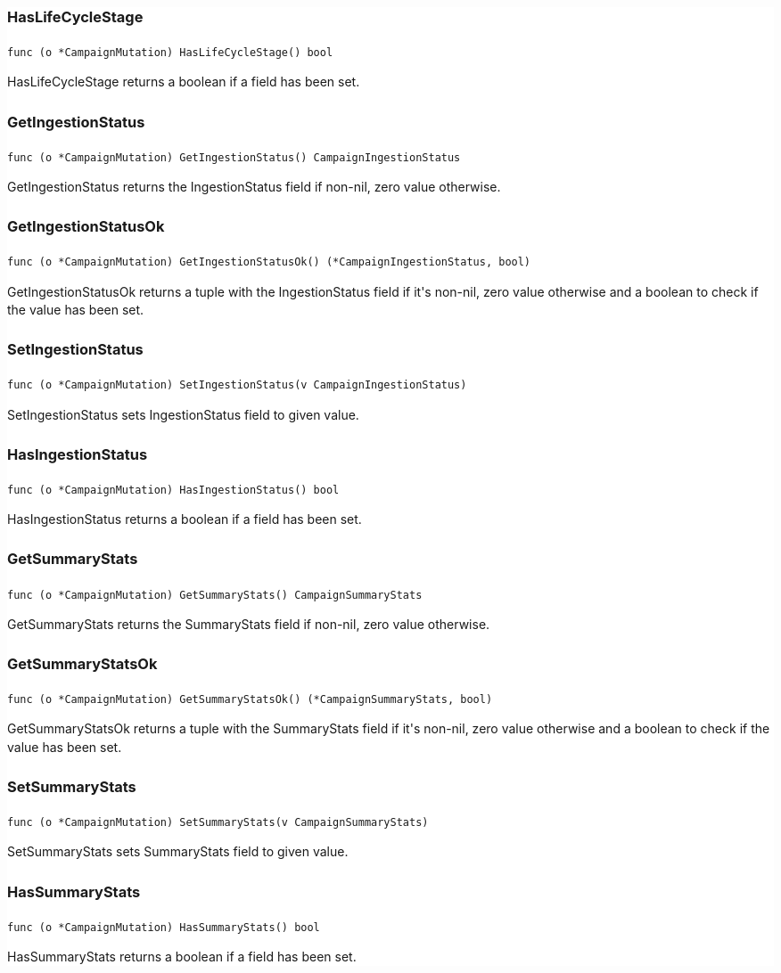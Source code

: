 ### HasLifeCycleStage

`func (o *CampaignMutation) HasLifeCycleStage() bool`

HasLifeCycleStage returns a boolean if a field has been set.

### GetIngestionStatus

`func (o *CampaignMutation) GetIngestionStatus() CampaignIngestionStatus`

GetIngestionStatus returns the IngestionStatus field if non-nil, zero value otherwise.

### GetIngestionStatusOk

`func (o *CampaignMutation) GetIngestionStatusOk() (*CampaignIngestionStatus, bool)`

GetIngestionStatusOk returns a tuple with the IngestionStatus field if it's non-nil, zero value otherwise
and a boolean to check if the value has been set.

### SetIngestionStatus

`func (o *CampaignMutation) SetIngestionStatus(v CampaignIngestionStatus)`

SetIngestionStatus sets IngestionStatus field to given value.

### HasIngestionStatus

`func (o *CampaignMutation) HasIngestionStatus() bool`

HasIngestionStatus returns a boolean if a field has been set.

### GetSummaryStats

`func (o *CampaignMutation) GetSummaryStats() CampaignSummaryStats`

GetSummaryStats returns the SummaryStats field if non-nil, zero value otherwise.

### GetSummaryStatsOk

`func (o *CampaignMutation) GetSummaryStatsOk() (*CampaignSummaryStats, bool)`

GetSummaryStatsOk returns a tuple with the SummaryStats field if it's non-nil, zero value otherwise
and a boolean to check if the value has been set.

### SetSummaryStats

`func (o *CampaignMutation) SetSummaryStats(v CampaignSummaryStats)`

SetSummaryStats sets SummaryStats field to given value.

### HasSummaryStats

`func (o *CampaignMutation) HasSummaryStats() bool`

HasSummaryStats returns a boolean if a field has been set.
